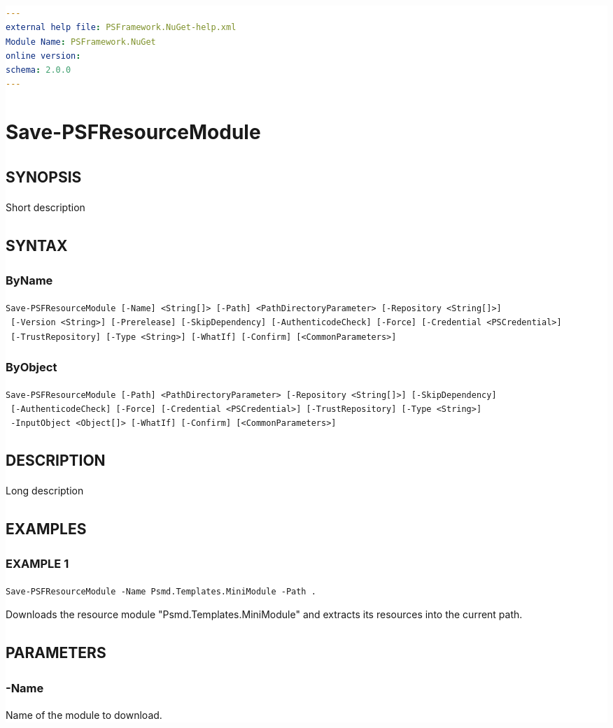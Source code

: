 ```yaml
---
external help file: PSFramework.NuGet-help.xml
Module Name: PSFramework.NuGet
online version:
schema: 2.0.0
---
```


# Save-PSFResourceModule

## SYNOPSIS
Short description

## SYNTAX

### ByName
```
Save-PSFResourceModule [-Name] <String[]> [-Path] <PathDirectoryParameter> [-Repository <String[]>]
 [-Version <String>] [-Prerelease] [-SkipDependency] [-AuthenticodeCheck] [-Force] [-Credential <PSCredential>]
 [-TrustRepository] [-Type <String>] [-WhatIf] [-Confirm] [<CommonParameters>]
```

### ByObject
```
Save-PSFResourceModule [-Path] <PathDirectoryParameter> [-Repository <String[]>] [-SkipDependency]
 [-AuthenticodeCheck] [-Force] [-Credential <PSCredential>] [-TrustRepository] [-Type <String>]
 -InputObject <Object[]> [-WhatIf] [-Confirm] [<CommonParameters>]
```

## DESCRIPTION
Long description

## EXAMPLES

### EXAMPLE 1
```
Save-PSFResourceModule -Name Psmd.Templates.MiniModule -Path .
```

Downloads the resource module "Psmd.Templates.MiniModule" and extracts its resources into the current path.

## PARAMETERS

### -Name
Name of the module to download.
